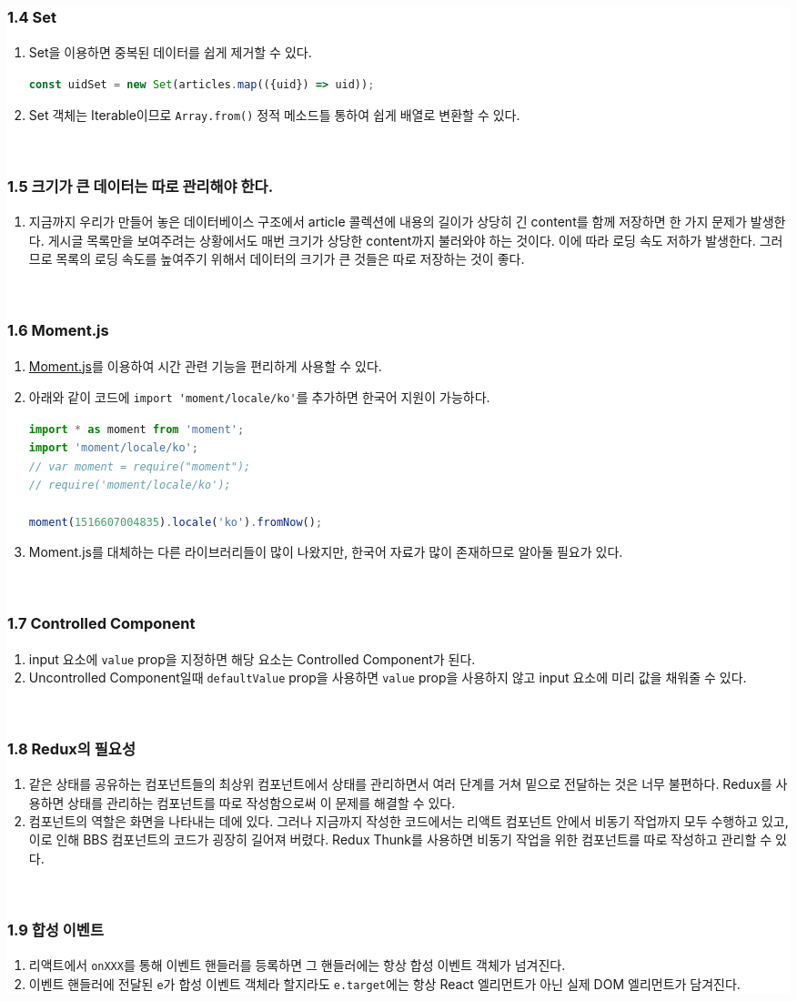 ### 1.4 Set

1. Set을 이용하면 중복된 데이터를 쉽게 제거할 수 있다.

   ```javascript
   const uidSet = new Set(articles.map(({uid}) => uid));
   ```

2. Set 객체는 Iterable이므로 `Array.from()` 정적 메소드틀 통하여 쉽게 배열로 변환할 수 있다.

<br />

### 1.5 크기가 큰 데이터는 따로 관리해야 한다.

1. 지금까지 우리가 만들어 놓은 데이터베이스 구조에서 article 콜렉션에 내용의 길이가 상당히 긴 content를 함께 저장하면 한 가지 문제가 발생한다. 게시글 목록만을 보여주려는 상황에서도 매번 크기가 상당한 content까지 불러와야 하는 것이다. 이에 따라 로딩 속도 저하가 발생한다. 그러므로 목록의 로딩 속도를 높여주기 위해서 데이터의 크기가 큰 것들은 따로 저장하는 것이 좋다.

<br />

### 1.6 Moment.js

1. [Moment.js](https://momentjs.com/)를 이용하여 시간 관련 기능을 편리하게 사용할 수 있다.

2. 아래와 같이 코드에 `import 'moment/locale/ko'`를 추가하면 한국어 지원이 가능하다.

   ```javascript
   import * as moment from 'moment';
   import 'moment/locale/ko';
   // var moment = require("moment");
   // require('moment/locale/ko');

   moment(1516607004835).locale('ko').fromNow();
   ```

3. Moment.js를 대체하는 다른 라이브러리들이 많이 나왔지만, 한국어 자료가 많이 존재하므로 알아둘 필요가 있다.

<br />

### 1.7 Controlled Component

1. input 요소에 `value` prop을 지정하면 해당 요소는 Controlled Component가 된다.
2. Uncontrolled Component일때 `defaultValue` prop을 사용하면 `value` prop을 사용하지 않고 input 요소에 미리 값을 채워줄 수 있다.

<br />

### 1.8 Redux의 필요성

1. 같은 상태를 공유하는 컴포넌트들의 최상위 컴포넌트에서 상태를 관리하면서 여러 단계를 거쳐 밑으로 전달하는 것은 너무 불편하다. Redux를 사용하면 상태를 관리하는 컴포넌트를 따로 작성함으로써 이 문제를 해결할 수 있다.
2. 컴포넌트의 역할은 화면을 나타내는 데에 있다. 그러나 지금까지 작성한 코드에서는 리액트 컴포넌트 안에서 비동기 작업까지 모두 수행하고 있고, 이로 인해 BBS 컴포넌트의 코드가 굉장히 길어져 버렸다. Redux Thunk를 사용하면 비동기 작업을 위한 컴포넌트를 따로 작성하고 관리할 수 있다.

<br />

### 1.9 합성 이벤트

1. 리액트에서 `onXXX`를 통해 이벤트 핸들러를 등록하면 그 핸들러에는 항상 합성 이벤트 객체가 넘겨진다.
2. 이벤트 핸들러에 전달된 `e`가 합성 이벤트 객체라 할지라도 `e.target`에는 항상 React 엘리먼트가 아닌 실제 DOM 엘리먼트가 담겨진다.